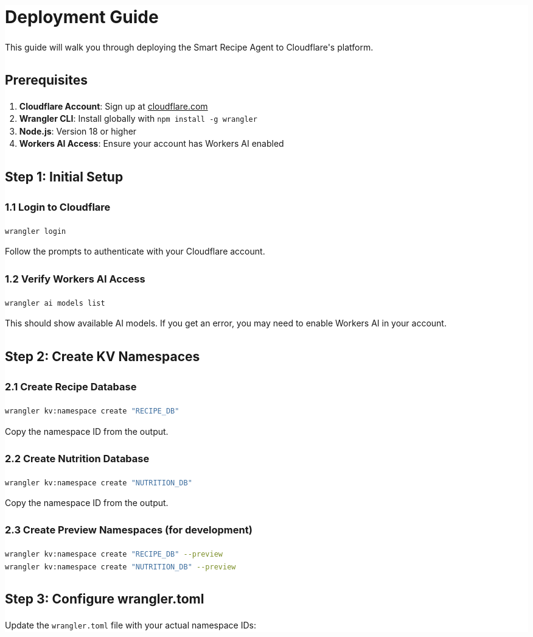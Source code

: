 # Deployment Guide

This guide will walk you through deploying the Smart Recipe Agent to Cloudflare's platform.

## Prerequisites

1. **Cloudflare Account**: Sign up at [cloudflare.com](https://cloudflare.com)
2. **Wrangler CLI**: Install globally with `npm install -g wrangler`
3. **Node.js**: Version 18 or higher
4. **Workers AI Access**: Ensure your account has Workers AI enabled

## Step 1: Initial Setup

### 1.1 Login to Cloudflare
```bash
wrangler login
```
Follow the prompts to authenticate with your Cloudflare account.

### 1.2 Verify Workers AI Access
```bash
wrangler ai models list
```
This should show available AI models. If you get an error, you may need to enable Workers AI in your account.

## Step 2: Create KV Namespaces

### 2.1 Create Recipe Database
```bash
wrangler kv:namespace create "RECIPE_DB"
```
Copy the namespace ID from the output.

### 2.2 Create Nutrition Database
```bash
wrangler kv:namespace create "NUTRITION_DB"
```
Copy the namespace ID from the output.

### 2.3 Create Preview Namespaces (for development)
```bash
wrangler kv:namespace create "RECIPE_DB" --preview
wrangler kv:namespace create "NUTRITION_DB" --preview
```

## Step 3: Configure wrangler.toml

Update the `wrangler.toml` file with your actual namespace IDs:
